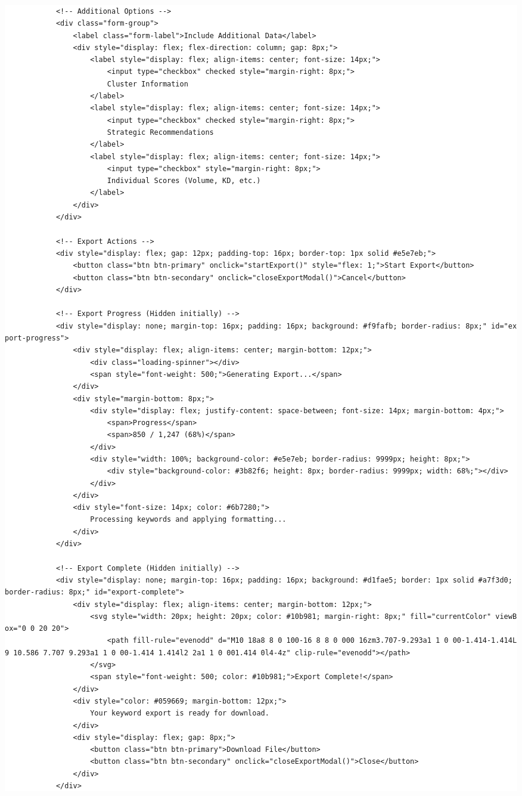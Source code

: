                 <!-- Additional Options -->
                <div class="form-group">
                    <label class="form-label">Include Additional Data</label>
                    <div style="display: flex; flex-direction: column; gap: 8px;">
                        <label style="display: flex; align-items: center; font-size: 14px;">
                            <input type="checkbox" checked style="margin-right: 8px;">
                            Cluster Information
                        </label>
                        <label style="display: flex; align-items: center; font-size: 14px;">
                            <input type="checkbox" checked style="margin-right: 8px;">
                            Strategic Recommendations
                        </label>
                        <label style="display: flex; align-items: center; font-size: 14px;">
                            <input type="checkbox" style="margin-right: 8px;">
                            Individual Scores (Volume, KD, etc.)
                        </label>
                    </div>
                </div>

                <!-- Export Actions -->
                <div style="display: flex; gap: 12px; padding-top: 16px; border-top: 1px solid #e5e7eb;">
                    <button class="btn btn-primary" onclick="startExport()" style="flex: 1;">Start Export</button>
                    <button class="btn btn-secondary" onclick="closeExportModal()">Cancel</button>
                </div>

                <!-- Export Progress (Hidden initially) -->
                <div style="display: none; margin-top: 16px; padding: 16px; background: #f9fafb; border-radius: 8px;" id="export-progress">
                    <div style="display: flex; align-items: center; margin-bottom: 12px;">
                        <div class="loading-spinner"></div>
                        <span style="font-weight: 500;">Generating Export...</span>
                    </div>
                    <div style="margin-bottom: 8px;">
                        <div style="display: flex; justify-content: space-between; font-size: 14px; margin-bottom: 4px;">
                            <span>Progress</span>
                            <span>850 / 1,247 (68%)</span>
                        </div>
                        <div style="width: 100%; background-color: #e5e7eb; border-radius: 9999px; height: 8px;">
                            <div style="background-color: #3b82f6; height: 8px; border-radius: 9999px; width: 68%;"></div>
                        </div>
                    </div>
                    <div style="font-size: 14px; color: #6b7280;">
                        Processing keywords and applying formatting...
                    </div>
                </div>

                <!-- Export Complete (Hidden initially) -->
                <div style="display: none; margin-top: 16px; padding: 16px; background: #d1fae5; border: 1px solid #a7f3d0; border-radius: 8px;" id="export-complete">
                    <div style="display: flex; align-items: center; margin-bottom: 12px;">
                        <svg style="width: 20px; height: 20px; color: #10b981; margin-right: 8px;" fill="currentColor" viewBox="0 0 20 20">
                            <path fill-rule="evenodd" d="M10 18a8 8 0 100-16 8 8 0 000 16zm3.707-9.293a1 1 0 00-1.414-1.414L9 10.586 7.707 9.293a1 1 0 00-1.414 1.414l2 2a1 1 0 001.414 0l4-4z" clip-rule="evenodd"></path>
                        </svg>
                        <span style="font-weight: 500; color: #10b981;">Export Complete!</span>
                    </div>
                    <div style="color: #059669; margin-bottom: 12px;">
                        Your keyword export is ready for download.
                    </div>
                    <div style="display: flex; gap: 8px;">
                        <button class="btn btn-primary">Download File</button>
                        <button class="btn btn-secondary" onclick="closeExportModal()">Close</button>
                    </div>
                </div>